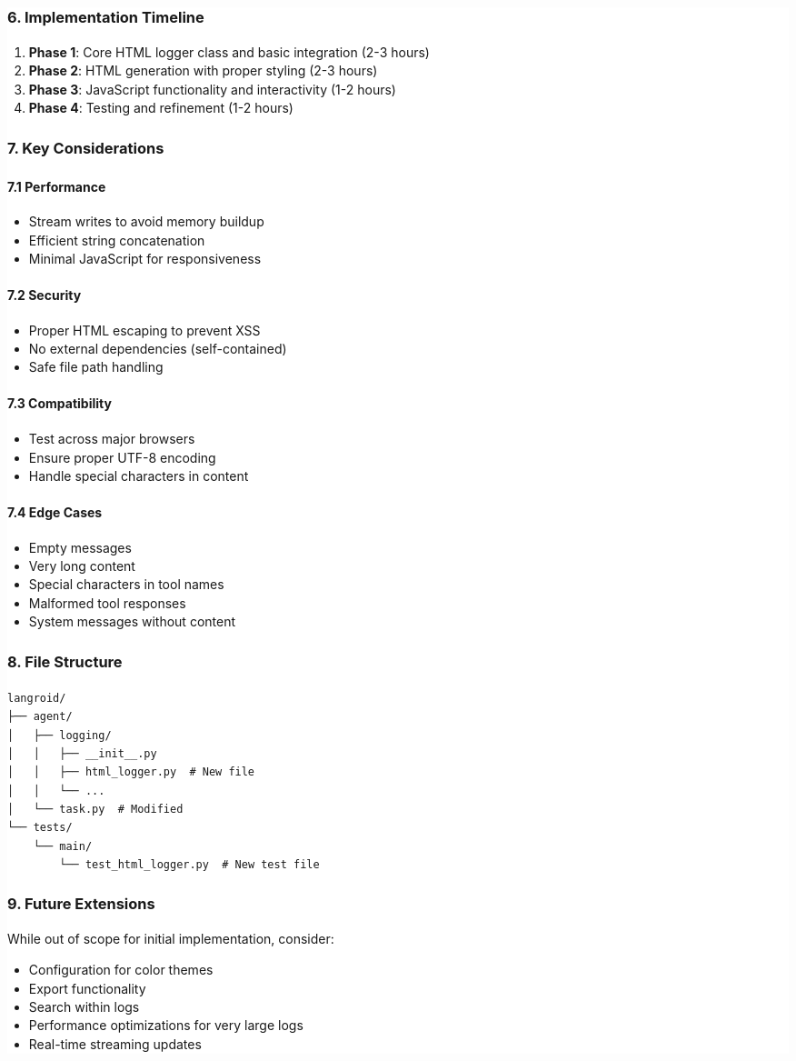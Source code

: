 ### 6. Implementation Timeline

1. **Phase 1**: Core HTML logger class and basic integration (2-3 hours)
2. **Phase 2**: HTML generation with proper styling (2-3 hours)
3. **Phase 3**: JavaScript functionality and interactivity (1-2 hours)
4. **Phase 4**: Testing and refinement (1-2 hours)

### 7. Key Considerations

#### 7.1 Performance
- Stream writes to avoid memory buildup
- Efficient string concatenation
- Minimal JavaScript for responsiveness

#### 7.2 Security
- Proper HTML escaping to prevent XSS
- No external dependencies (self-contained)
- Safe file path handling

#### 7.3 Compatibility
- Test across major browsers
- Ensure proper UTF-8 encoding
- Handle special characters in content

#### 7.4 Edge Cases
- Empty messages
- Very long content
- Special characters in tool names
- Malformed tool responses
- System messages without content

### 8. File Structure

```
langroid/
├── agent/
│   ├── logging/
│   │   ├── __init__.py
│   │   ├── html_logger.py  # New file
│   │   └── ...
│   └── task.py  # Modified
└── tests/
    └── main/
        └── test_html_logger.py  # New test file
```

### 9. Future Extensions

While out of scope for initial implementation, consider:
- Configuration for color themes
- Export functionality
- Search within logs
- Performance optimizations for very large logs
- Real-time streaming updates
